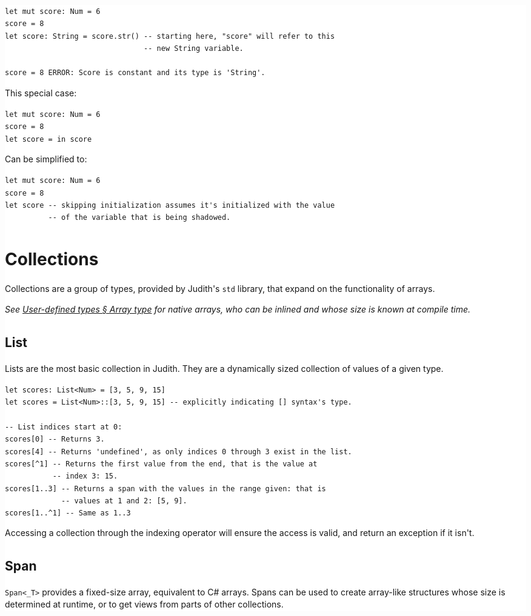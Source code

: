```judith
let mut score: Num = 6
score = 8
let score: String = score.str() -- starting here, "score" will refer to this
                                -- new String variable.

score = 8 ERROR: Score is constant and its type is 'String'.
```

This special case:

```judith
let mut score: Num = 6
score = 8
let score = in score
```
Can be simplified to:

```judith
let mut score: Num = 6
score = 8
let score -- skipping initialization assumes it's initialized with the value
          -- of the variable that is being shadowed.
```

# Collections
Collections are a group of types, provided by Judith's `std` library, that expand on the functionality of arrays.

<quote>_See [User-defined types § Array type](#types-array) for native arrays, who can be inlined and whose size is known at compile time._</quote>

## List
Lists are the most basic collection in Judith. They are a dynamically sized collection of values of a given type.

```judith
let scores: List<Num> = [3, 5, 9, 15]
let scores = List<Num>::[3, 5, 9, 15] -- explicitly indicating [] syntax's type.

-- List indices start at 0:
scores[0] -- Returns 3.
scores[4] -- Returns 'undefined', as only indices 0 through 3 exist in the list.
scores[^1] -- Returns the first value from the end, that is the value at
           -- index 3: 15.
scores[1..3] -- Returns a span with the values in the range given: that is
             -- values at 1 and 2: [5, 9].
scores[1..^1] -- Same as 1..3
```

Accessing a collection through the indexing operator will ensure the access is valid, and return an exception if it isn't.

## Span
`Span<_T>` provides a fixed-size array, equivalent to C# arrays. Spans can be used to create array-like structures whose size is determined at runtime, or to get views from parts of other collections.
